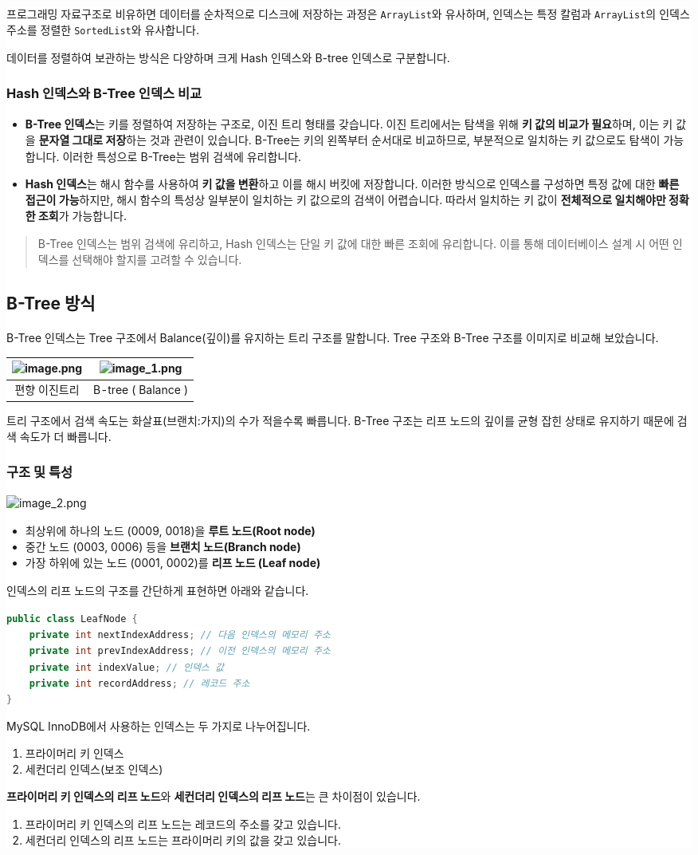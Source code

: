 프로그래밍 자료구조로 비유하면 데이터를 순차적으로 디스크에 저장하는 과정은 `ArrayList`와 유사하며, 인덱스는 특정 칼럼과 `ArrayList`의 인덱스 주소를 정렬한 `SortedList`와 유사합니다.

데이터를 정렬하여 보관하는 방식은 다양하며 크게 Hash 인덱스와 B-tree 인덱스로 구분합니다.

### Hash 인덱스와 B-Tree 인덱스 비교

+ **B-Tree 인덱스**는 키를 정렬하여 저장하는 구조로, 이진 트리 형태를 갖습니다. 이진 트리에서는 탐색을 위해 **키 값의 비교가 필요**하며, 이는 키 값을 **문자열 그대로 저장**하는 것과 관련이 있습니다. B-Tree는 키의 왼쪽부터 순서대로 비교하므로, 부분적으로 일치하는 키 값으로도 탐색이 가능합니다. 이러한 특성으로 B-Tree는 범위 검색에 유리합니다.

+ **Hash 인덱스**는 해시 함수를 사용하여 **키 값을 변환**하고 이를 해시 버킷에 저장합니다. 이러한 방식으로 인덱스를 구성하면 특정 값에 대한 **빠른 접근이 가능**하지만, 해시 함수의 특성상 일부분이 일치하는 키 값으로의 검색이 어렵습니다. 따라서 일치하는 키 값이 **전체적으로 일치해야만 정확한 조회**가 가능합니다.

> B-Tree 인덱스는 범위 검색에 유리하고, Hash 인덱스는 단일 키 값에 대한 빠른 조회에 유리합니다. 이를 통해 데이터베이스 설계 시 어떤 인덱스를 선택해야 할지를 고려할 수 있습니다.

## B-Tree 방식

B-Tree 인덱스는 Tree 구조에서 Balance(깊이)를 유지하는 트리 구조를 말합니다. Tree 구조와 B-Tree 구조를 이미지로 비교해 보았습니다.

| ![image.png](image.png) | ![image_1.png](image_1.png) |
|:-----------------------:|:---------------------------:|
|         편향 이진트리         |     B-tree ( Balance )      |

트리 구조에서 검색 속도는 화살표(브랜치:가지)의 수가 적을수록 빠릅니다. B-Tree 구조는 리프 노드의 깊이를 균형 잡힌 상태로 유지하기 때문에 검색 속도가 더 빠릅니다.

### 구조 및 특성

![image_2.png](image_2.png)

+ 최상위에 하나의 노드 (0009, 0018)을 **루트 노드(Root node)**
+ 중간 노드 (0003, 0006) 등을 **브랜치 노드(Branch node)**
+ 가장 하위에 있는 노드 (0001, 0002)를 **리프 노드 (Leaf node)**

인덱스의 리프 노드의 구조를 간단하게 표현하면 아래와 같습니다.

```java
public class LeafNode {
    private int nextIndexAddress; // 다음 인덱스의 메모리 주소
    private int prevIndexAddress; // 이전 인덱스의 메모리 주소
    private int indexValue; // 인덱스 값
    private int recordAddress; // 레코드 주소
}
```

MySQL InnoDB에서 사용하는 인덱스는 두 가지로 나누어집니다.

1. 프라이머리 키 인덱스
2. 세컨더리 인덱스(보조 인덱스)

**프라이머리 키 인덱스의 리프 노드**와 **세컨더리 인덱스의 리프 노드**는 큰 차이점이 있습니다.

1. 프라이머리 키 인덱스의 리프 노드는 레코드의 주소를 갖고 있습니다.
2. 세컨더리 인덱스의 리프 노드는 프라이머리 키의 값을 갖고 있습니다.

